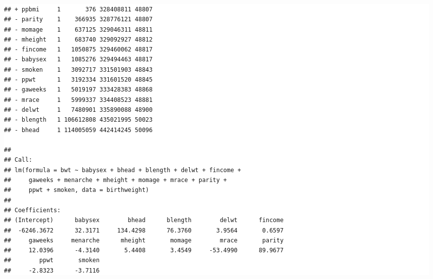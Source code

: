    ## + ppbmi     1       376 328408811 48807
    ## - parity    1    366935 328776121 48807
    ## - momage    1    637125 329046311 48811
    ## - mheight   1    683740 329092927 48812
    ## - fincome   1   1050875 329460062 48817
    ## - babysex   1   1085276 329494463 48817
    ## - smoken    1   3092717 331501903 48843
    ## - ppwt      1   3192334 331601520 48845
    ## - gaweeks   1   5019197 333428383 48868
    ## - mrace     1   5999337 334408523 48881
    ## - delwt     1   7480901 335890088 48900
    ## - blength   1 106612808 435021995 50023
    ## - bhead     1 114005059 442414245 50096

    ## 
    ## Call:
    ## lm(formula = bwt ~ babysex + bhead + blength + delwt + fincome + 
    ##     gaweeks + menarche + mheight + momage + mrace + parity + 
    ##     ppwt + smoken, data = birthweight)
    ## 
    ## Coefficients:
    ## (Intercept)      babysex        bhead      blength        delwt      fincome  
    ##  -6246.3672      32.3171     134.4298      76.3760       3.9564       0.6597  
    ##     gaweeks     menarche      mheight       momage        mrace       parity  
    ##     12.0396      -4.3140       5.4408       3.4549     -53.4990      89.9677  
    ##        ppwt       smoken  
    ##     -2.8323      -3.7116
